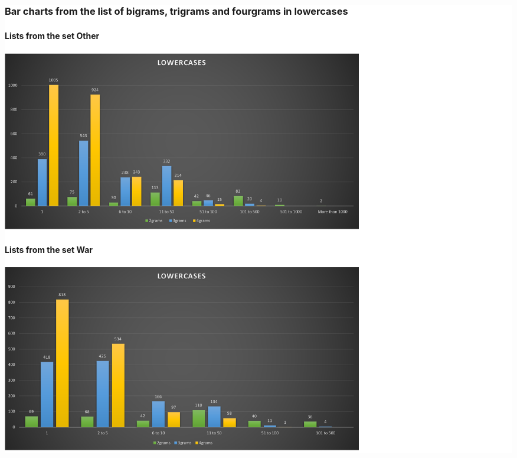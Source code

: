### Bar charts from the list of bigrams, trigrams and fourgrams in lowercases
#### Lists from the set Other
<img src="https://raw.githubusercontent.com/FloChiff/phd/main/experiences/token_analysis/graphics/lowercases_other.png" width="600">

#### Lists from the set War
<img src="https://raw.githubusercontent.com/FloChiff/phd/main/experiences/token_analysis/graphics/lowercases_war.png" width="600">
